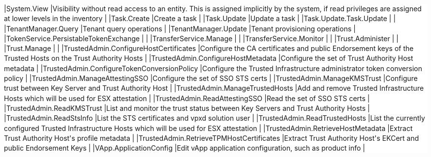 |System.View                                                |Visibility without read access to an entity. This is assigned implicitly by the system, if read privileges are assigned at lower levels in the inventory                            |
|Task.Create                                                |Create a task                                                                                                                                                                       |
|Task.Update                                                |Update a task                                                                                                                                                                       |
|Task.Update.Task.Update                                    |                                                                                                                                                                                    |
|TenantManager.Query                                        |Tenant query operations                                                                                                                                                             |
|TenantManager.Update                                       |Tenant provisioning operations                                                                                                                                                      |
|TokenService.PersistableTokenExchange                      |                                                                                                                                                                                    |
|TransferService.Manage                                     |                                                                                                                                                                                    |
|TransferService.Monitor                                    |                                                                                                                                                                                    |
|Trust.Administer                                           |                                                                                                                                                                                    |
|Trust.Manage                                               |                                                                                                                                                                                    |
|TrustedAdmin.ConfigureHostCertificates                     |Configure the CA certificates and public Endorsement keys of the Trusted Hosts on the Trust Authority Hosts                                                                         |
|TrustedAdmin.ConfigureHostMetadata                         |Configure the set of Trust Authority Host metadata                                                                                                                                  |
|TrustedAdmin.ConfigureTokenConversionPolicy                |Configure the Trusted Infrastructure administrator token conversion policy                                                                                                          |
|TrustedAdmin.ManageAttestingSSO                            |Configure the set of SSO STS certs                                                                                                                                                  |
|TrustedAdmin.ManageKMSTrust                                |Configure trust between Key Server and Trust Authority Host                                                                                                                         |
|TrustedAdmin.ManageTrustedHosts                            |Add and remove Trusted Infrastructure Hosts which will be used for ESX attestation                                                                                                  |
|TrustedAdmin.ReadAttestingSSO                              |Read the set of SSO STS certs                                                                                                                                                       |
|TrustedAdmin.ReadKMSTrust                                  |List and monitor the trust status between Key Servers and Trust Authority Hosts                                                                                                     |
|TrustedAdmin.ReadStsInfo                                   |List the STS certificates and vpxd solution user                                                                                                                                    |
|TrustedAdmin.ReadTrustedHosts                              |List the currently configured Trusted Infrastructure Hosts which will be used for ESX attestation                                                                                   |
|TrustedAdmin.RetrieveHostMetadata                          |Extract Trust Authority Host's profile metadata                                                                                                                                     |
|TrustedAdmin.RetrieveTPMHostCertificates                   |Extract Trust Authority Host's EKCert and public Endorsement Keys                                                                                                                   |
|VApp.ApplicationConfig                                     |Edit vApp application configuration, such as product info                                                                                                                           |